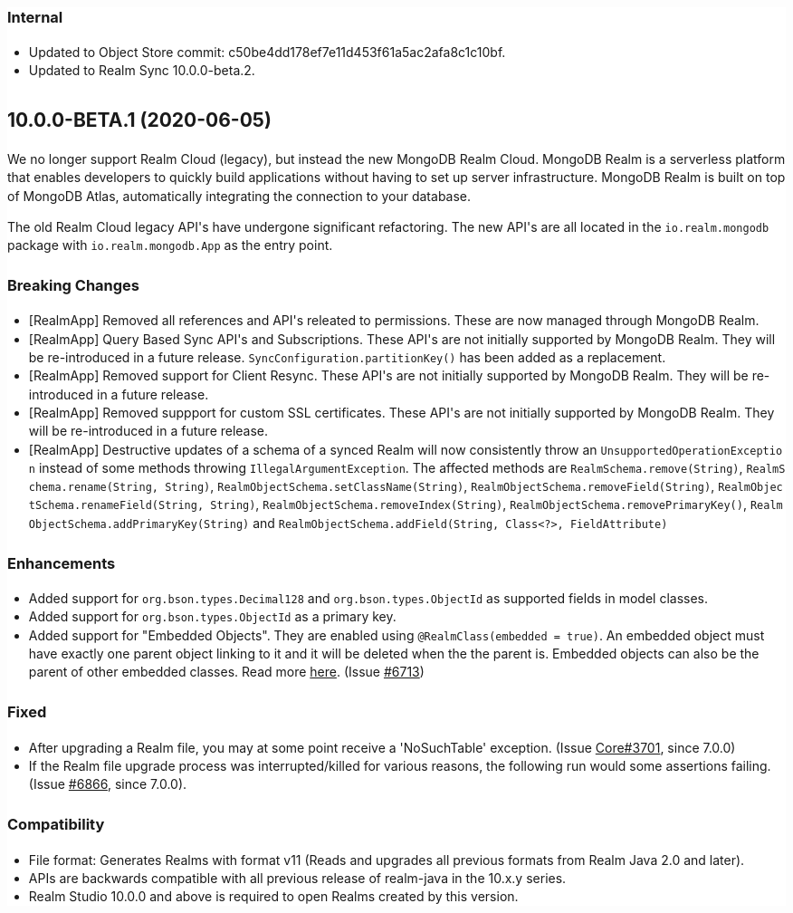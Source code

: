 ### Internal
* Updated to Object Store commit: c50be4dd178ef7e11d453f61a5ac2afa8c1c10bf.
* Updated to Realm Sync 10.0.0-beta.2.


## 10.0.0-BETA.1 (2020-06-05)

We no longer support Realm Cloud (legacy), but instead the new MongoDB Realm Cloud. MongoDB Realm is a serverless platform that enables developers to quickly build applications without having to set up server infrastructure. MongoDB Realm is built on top of MongoDB Atlas, automatically integrating the connection to your database.

The old Realm Cloud legacy API's have undergone significant refactoring. The new API's are all located in the `io.realm.mongodb` package with `io.realm.mongodb.App` as the entry point.

### Breaking Changes
* [RealmApp] Removed all references and API's releated to permissions. These are now managed through MongoDB Realm.
* [RealmApp] Query Based Sync API's and Subscriptions. These API's are not initially supported by MongoDB Realm. They will be re-introduced in a future release. `SyncConfiguration.partitionKey()` has been added as a replacement.
* [RealmApp] Removed support for Client Resync. These API's are not initially supported by MongoDB Realm. They will be re-introduced in a future release.
* [RealmApp] Removed suppport for custom SSL certificates. These API's are not initially supported by MongoDB Realm. They will be re-introduced in a future release.
* [RealmApp] Destructive updates of a schema of a synced Realm will now consistently throw an `UnsupportedOperationException` instead of some methods throwing `IllegalArgumentException`. The affected methods are `RealmSchema.remove(String)`, `RealmSchema.rename(String, String)`, `RealmObjectSchema.setClassName(String)`, `RealmObjectSchema.removeField(String)`, `RealmObjectSchema.renameField(String, String)`, `RealmObjectSchema.removeIndex(String)`, `RealmObjectSchema.removePrimaryKey()`, `RealmObjectSchema.addPrimaryKey(String)` and `RealmObjectSchema.addField(String, Class<?>, FieldAttribute)`

### Enhancements
* Added support for `org.bson.types.Decimal128` and `org.bson.types.ObjectId` as supported fields in model classes.
* Added support for `org.bson.types.ObjectId` as a primary key.
* Added support for "Embedded Objects". They are enabled using `@RealmClass(embedded = true)`. An embedded object must have exactly one parent object linking to it and it will be deleted when the the parent is. Embedded objects can also be the parent of other embedded classes. Read more [here](https://realm.io/docs/java/latest/#embedded-objects). (Issue [#6713](https://github.com/realm/realm-java/issues/6713))

### Fixed
* After upgrading a Realm file, you may at some point receive a 'NoSuchTable' exception. (Issue [Core#3701](https://github.com/realm/realm-core/issues/3701), since 7.0.0)
* If the Realm file upgrade process was interrupted/killed for various reasons, the following run would some assertions failing. (Issue [#6866](https://github.com/realm/realm-java/issues/6866), since 7.0.0).

### Compatibility
* File format: Generates Realms with format v11 (Reads and upgrades all previous formats from Realm Java 2.0 and later).
* APIs are backwards compatible with all previous release of realm-java in the 10.x.y series.
* Realm Studio 10.0.0 and above is required to open Realms created by this version.
